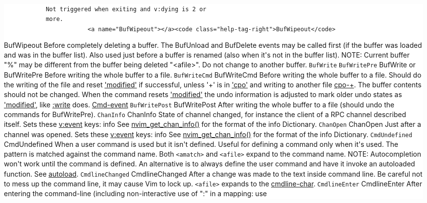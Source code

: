 				Not triggered when exiting and v:dying is 2 or
				more.
							<a name="BufWipeout"></a><code class="help-tag-right">BufWipeout</code>
BufWipeout			Before completely deleting a buffer.  The
				BufUnload and BufDelete events may be called
				first (if the buffer was loaded and was in the
				buffer list).  Also used just before a buffer
				is renamed (also when it's not in the buffer
				list).
				NOTE: Current buffer "%" may be different from
				the buffer being deleted "&lt;afile&gt;".
				Do not change to another buffer.
						<a name="BufWrite"></a><code class="help-tag-right">BufWrite</code> <a name="BufWritePre"></a><code class="help-tag">BufWritePre</code>
BufWrite or BufWritePre		Before writing the whole buffer to a file.
							<a name="BufWriteCmd"></a><code class="help-tag-right">BufWriteCmd</code>
BufWriteCmd			Before writing the whole buffer to a file.
				Should do the writing of the file and reset
				<a href="/neovim-docs-web/en/options#'modified'">'modified'</a> if successful, unless '+' is in
				<a href="/neovim-docs-web/en/options#'cpo'">'cpo'</a> and writing to another file <a href="/neovim-docs-web/en/options#cpo-%2B">cpo-+</a>.
				The buffer contents should not be changed.
				When the command resets <a href="/neovim-docs-web/en/options#'modified'">'modified'</a> the undo
				information is adjusted to mark older undo
				states as <a href="/neovim-docs-web/en/options#'modified'">'modified'</a>, like <a href="/neovim-docs-web/en/editing#%3Awrite">:write</a> does.
				<a href="/neovim-docs-web/en/autocmd#Cmd-event">Cmd-event</a>
							<a name="BufWritePost"></a><code class="help-tag-right">BufWritePost</code>
BufWritePost			After writing the whole buffer to a file
				(should undo the commands for BufWritePre).
							<a name="ChanInfo"></a><code class="help-tag-right">ChanInfo</code>
ChanInfo			State of channel changed, for instance the
				client of a RPC channel described itself.
				Sets these <a href="/neovim-docs-web/en/eval#v%3Aevent">v:event</a> keys:
				    info
				See <a href="/neovim-docs-web/en/api#nvim_get_chan_info()">nvim_get_chan_info()</a> for the format of
				the info Dictionary.
							<a name="ChanOpen"></a><code class="help-tag-right">ChanOpen</code>
ChanOpen			Just after a channel was opened.
				Sets these <a href="/neovim-docs-web/en/eval#v%3Aevent">v:event</a> keys:
				    info
				See <a href="/neovim-docs-web/en/api#nvim_get_chan_info()">nvim_get_chan_info()</a> for the format of
				the info Dictionary.
							<a name="CmdUndefined"></a><code class="help-tag-right">CmdUndefined</code>
CmdUndefined			When a user command is used but it isn't
				defined.  Useful for defining a command only
				when it's used.  The pattern is matched
				against the command name.  Both <code>&lt;amatch&gt;</code> and
				<code>&lt;afile&gt;</code> expand to the command name.
				NOTE: Autocompletion won't work until the
				command is defined.  An alternative is to
				always define the user command and have it
				invoke an autoloaded function.  See <a href="/neovim-docs-web/en/userfunc#autoload">autoload</a>.
							<a name="CmdlineChanged"></a><code class="help-tag-right">CmdlineChanged</code>
CmdlineChanged			After a change was made to the text inside
				command line.  Be careful not to mess up the
				command line, it may cause Vim to lock up.
				<code>&lt;afile&gt;</code> expands to the <a href="/neovim-docs-web/en/cmdline#cmdline-char">cmdline-char</a>.
							<a name="CmdlineEnter"></a><code class="help-tag-right">CmdlineEnter</code>
CmdlineEnter			After entering the command-line (including
				non-interactive use of ":" in a mapping: use